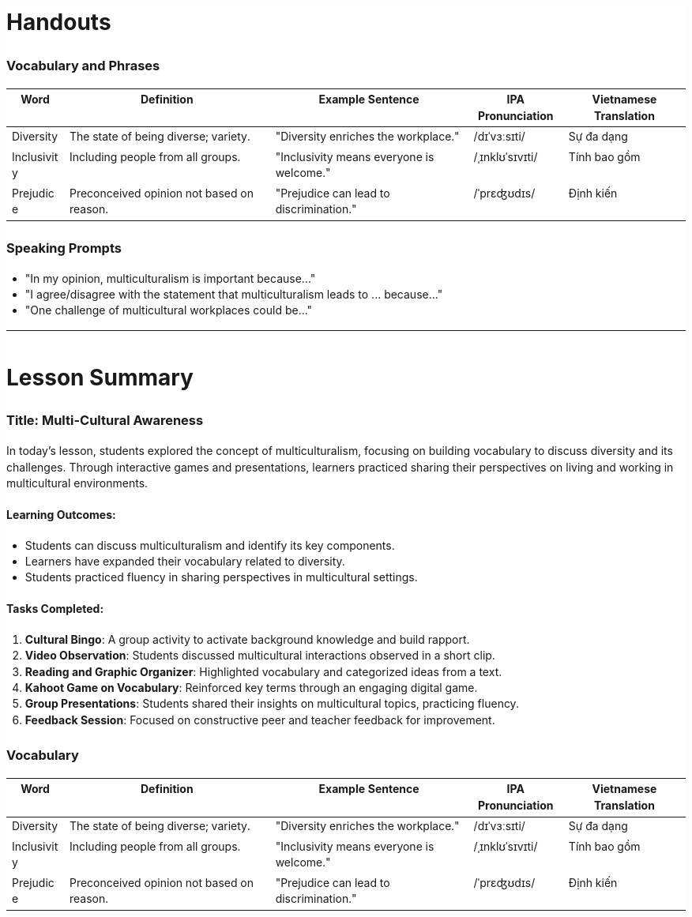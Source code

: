 
# Handouts

### Vocabulary and Phrases

| Word        | Definition                         | Example Sentence                           | IPA Pronunciation | Vietnamese Translation |
|-------------|------------------------------------|--------------------------------------------|-------------------|------------------------|
| Diversity   | The state of being diverse; variety.| "Diversity enriches the workplace."        | /dɪˈvɜːsɪti/      | Sự đa dạng             |
| Inclusivity | Including people from all groups.  | "Inclusivity means everyone is welcome."   | /ˌɪnklʊˈsɪvɪti/   | Tính bao gồm           |
| Prejudice   | Preconceived opinion not based on reason. | "Prejudice can lead to discrimination."| /ˈprɛʤʊdɪs/       | Định kiến              |

### Speaking Prompts

- "In my opinion, multiculturalism is important because..."
- "I agree/disagree with the statement that multiculturalism leads to ... because..."
- "One challenge of multicultural workplaces could be..."

---

# Lesson Summary

### Title: Multi-Cultural Awareness

In today’s lesson, students explored the concept of multiculturalism, focusing on building vocabulary to discuss diversity and its challenges. Through interactive games and presentations, learners practiced sharing their perspectives on living and working in multicultural environments. 

#### Learning Outcomes:
- Students can discuss multiculturalism and identify its key components.
- Learners have expanded their vocabulary related to diversity.
- Students practiced fluency in sharing perspectives in multicultural settings.

#### Tasks Completed:
1. **Cultural Bingo**: A group activity to activate background knowledge and build rapport.
2. **Video Observation**: Students discussed multicultural interactions observed in a short clip.
3. **Reading and Graphic Organizer**: Highlighted vocabulary and categorized ideas from a text.
4. **Kahoot Game on Vocabulary**: Reinforced key terms through an engaging digital game.
5. **Group Presentations**: Students shared their insights on multicultural topics, practicing fluency.
6. **Feedback Session**: Focused on constructive peer and teacher feedback for improvement.

### Vocabulary

| Word        | Definition                         | Example Sentence                           | IPA Pronunciation | Vietnamese Translation |
|-------------|------------------------------------|--------------------------------------------|-------------------|------------------------|
| Diversity   | The state of being diverse; variety.| "Diversity enriches the workplace."        | /dɪˈvɜːsɪti/      | Sự đa dạng             |
| Inclusivity | Including people from all groups.  | "Inclusivity means everyone is welcome."   | /ˌɪnklʊˈsɪvɪti/   | Tính bao gồm           |
| Prejudice   | Preconceived opinion not based on reason. | "Prejudice can lead to discrimination."| /ˈprɛʤʊdɪs/       | Định kiến              |